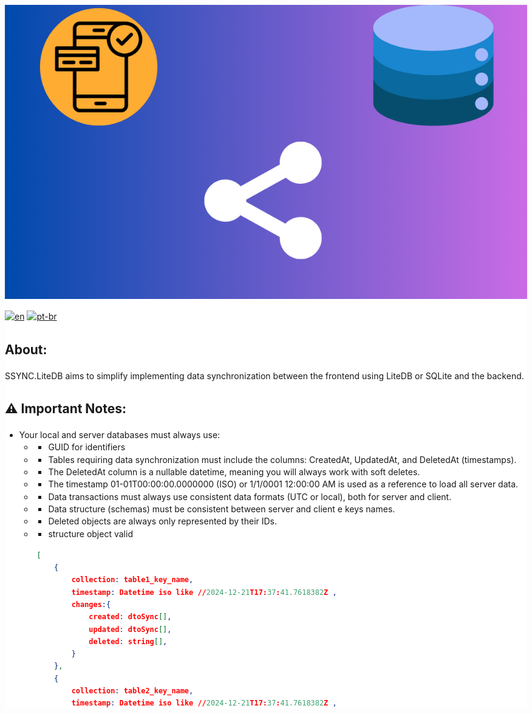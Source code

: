 ![alt text](doc/ssync_thumb.png "Img thumb ssynclitedb")

[![en](https://img.shields.io/badge/lang-en-red.svg)](https://github.com/salesHgabriel/SSync.LiteDB/blob/master/readme.md)
[![pt-br](https://img.shields.io/badge/lang-pt--br-green.svg)](https://github.com/salesHgabriel/SSync.LiteDB/blob/master/readme.pt-br.md)

## About:
SSYNC.LiteDB aims to simplify implementing data synchronization between the frontend using LiteDB or SQLite and the backend.

## ⚠️ Important Notes:
- Your local and server databases must always use: 
    - - GUID for identifiers
    - - Tables requiring data synchronization must include the columns: CreatedAt, UpdatedAt, and DeletedAt (timestamps).
    - -  The DeletedAt column is a nullable datetime, meaning you will always work with soft deletes.
    - -  The timestamp 01-01T00:00:00.0000000 (ISO) or 1/1/0001 12:00:00 AM is used as a reference to load all server data.
    - -  Data transactions must always use consistent data formats (UTC or local), both for server and client.
    - -  Data structure (schemas) must be consistent between server and client e keys names.
    - - Deleted objects are always only represented by their IDs.
   - - structure object valid
    ```json
        [
            {
                collection: table1_key_name,
                timestamp: Datetime iso like //2024-12-21T17:37:41.7618382Z ,
                changes:{
                    created: dtoSync[],
                    updated: dtoSync[],
                    deleted: string[],
                }  
            },
            {
                collection: table2_key_name,
                timestamp: Datetime iso like //2024-12-21T17:37:41.7618382Z ,